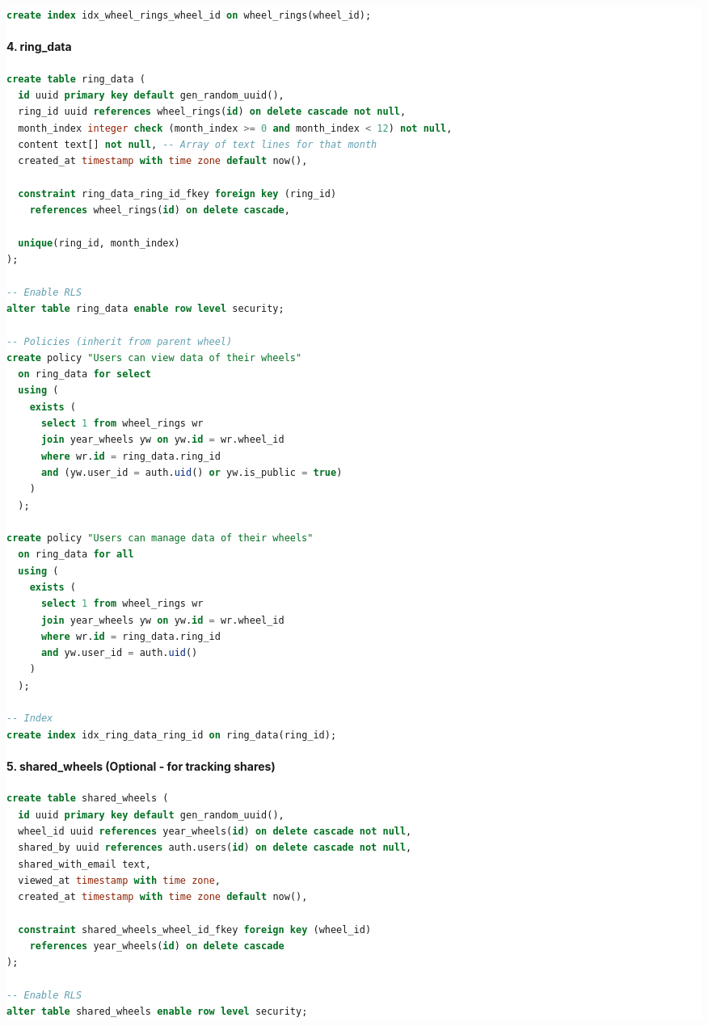 ```sql
create index idx_wheel_rings_wheel_id on wheel_rings(wheel_id);
```

#### 4. **ring_data**
```sql
create table ring_data (
  id uuid primary key default gen_random_uuid(),
  ring_id uuid references wheel_rings(id) on delete cascade not null,
  month_index integer check (month_index >= 0 and month_index < 12) not null,
  content text[] not null, -- Array of text lines for that month
  created_at timestamp with time zone default now(),
  
  constraint ring_data_ring_id_fkey foreign key (ring_id)
    references wheel_rings(id) on delete cascade,
  
  unique(ring_id, month_index)
);

-- Enable RLS
alter table ring_data enable row level security;

-- Policies (inherit from parent wheel)
create policy "Users can view data of their wheels"
  on ring_data for select
  using (
    exists (
      select 1 from wheel_rings wr
      join year_wheels yw on yw.id = wr.wheel_id
      where wr.id = ring_data.ring_id 
      and (yw.user_id = auth.uid() or yw.is_public = true)
    )
  );

create policy "Users can manage data of their wheels"
  on ring_data for all
  using (
    exists (
      select 1 from wheel_rings wr
      join year_wheels yw on yw.id = wr.wheel_id
      where wr.id = ring_data.ring_id 
      and yw.user_id = auth.uid()
    )
  );

-- Index
create index idx_ring_data_ring_id on ring_data(ring_id);
```

#### 5. **shared_wheels** (Optional - for tracking shares)
```sql
create table shared_wheels (
  id uuid primary key default gen_random_uuid(),
  wheel_id uuid references year_wheels(id) on delete cascade not null,
  shared_by uuid references auth.users(id) on delete cascade not null,
  shared_with_email text,
  viewed_at timestamp with time zone,
  created_at timestamp with time zone default now(),
  
  constraint shared_wheels_wheel_id_fkey foreign key (wheel_id)
    references year_wheels(id) on delete cascade
);

-- Enable RLS
alter table shared_wheels enable row level security;
```